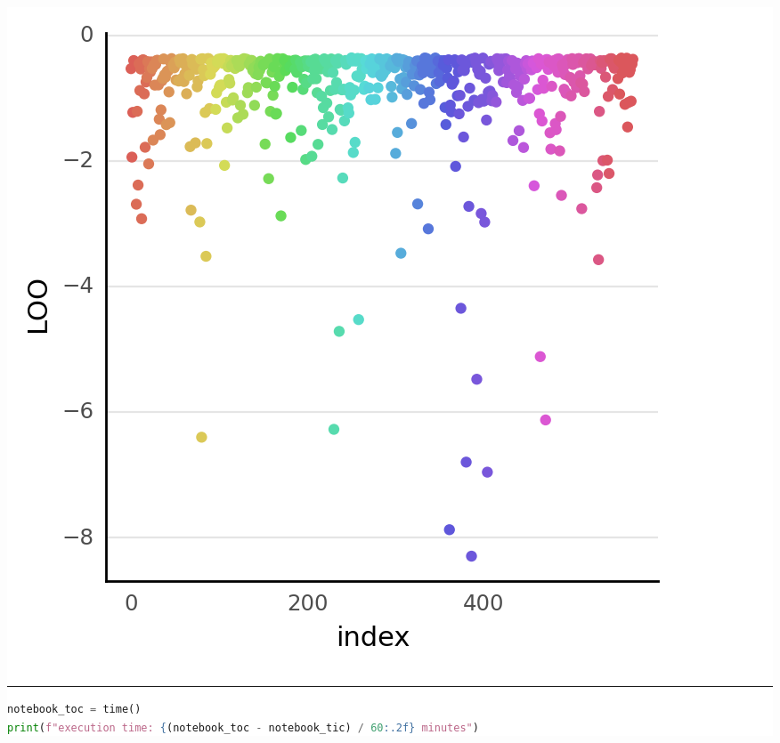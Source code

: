 ![png](005_020_compare-nb-to-normal_files/005_020_compare-nb-to-normal_57_2.png)

```python

```

```python

```

---

```python
notebook_toc = time()
print(f"execution time: {(notebook_toc - notebook_tic) / 60:.2f} minutes")
```
